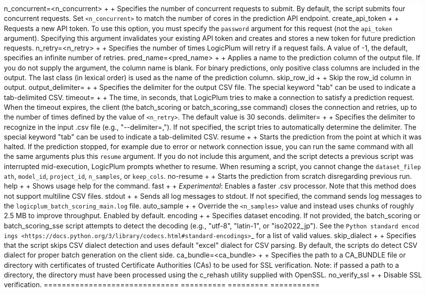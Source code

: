  n_concurrent=<n_concurrent>      \+         \+     Specifies the number of concurrent requests to submit. By default, the script submits four concurrent requests. Set ``<n_concurrent>`` to match the number of cores in the prediction API endpoint.
 create_api_token                 \+         \+     Requests a new API token. To use this option, you must specify the ``password`` argument for this request (not the ``api_token`` argument). Specifying this argument invalidates your existing API token and creates and stores a new token for future prediction requests.
 n_retry=<n_retry>                \+         \+     Specifies the number of times LogicPlum will retry if a request fails. A value of -1, the default, specifies an infinite number of retries.
 pred_name=<pred_name>            \+         \+     Applies a name to the prediction column of the output file. If you do not supply the argument, the column name is blank. For binary predictions, only positive class columns are included in the output. The last class (in lexical order) is used as the name of the prediction column.
 skip_row_id                      \+         \+     Skip the row_id column in output.
 output_delimiter=<delimiter>     \+         \+     Specifies the delimiter for the output CSV file. The special keyword "tab" can be used to indicate a tab-delimited CSV.
 timeout=<timeout>                \+         \+     The time, in seconds, that LogicPlum tries to make a connection to satisfy a prediction request. When the timeout expires, the client (the batch_scoring or batch_scoring_sse command) closes the connection and retries, up to the number of times defined by the value of ``<n_retry>``. The default value is 30 seconds.
 delimiter=<delimiter>            \+         \+     Specifies the delimiter to recognize in the input .csv file (e.g., "--delimiter=,"). If not specified, the script tries to automatically determine the delimiter. The special keyword "tab" can be used to indicate a tab-delimited CSV.
 resume                           \+         \+     Starts the prediction from the point at which it was halted. If the prediction stopped, for example due to error or network connection issue, you can run the same command with all the same arguments plus this ``resume`` argument. If you do not include this argument, and the script detects a previous script was interrupted mid-execution, LogicPlum prompts whether to resume. When resuming a script, you cannot change the ``dataset_filepath``,  ``model_id``, ``project_id``, ``n_samples``, or ``keep_cols``.
 no-resume                        \+         \+     Starts the prediction from scratch disregarding previous run.
 help                             \+         \+     Shows usage help for the command.
 fast                             \+         \+     *Experimental*: Enables a faster .csv processor. Note that this method does not support multiline CSV files.
 stdout                           \+         \+     Sends all log messages to stdout. If not specified, the command sends log messages to the ``logicplum_batch_scoring_main.log`` file.
 auto_sample                      \+         \+     Override the ``<n_samples>`` value and instead uses chunks of roughly 2.5 MB to improve throughput. Enabled by default.
 encoding                         \+         \+     Specifies dataset encoding. If not provided, the batch_scoring or batch_scoring_sse script attempts to detect the decoding (e.g., "utf-8", "latin-1", or "iso2022_jp"). See the `Python standard encodings <https://docs.python.org/3/library/codecs.html#standard-encodings>`_ for a list of valid values.
 skip_dialect                     \+         \+     Specifies that the script skips CSV dialect detection and uses default "excel" dialect for CSV parsing. By default, the scripts do detect CSV dialect for proper batch generation on the client side.
 ca_bundle=<ca_bundle>            \+         \+     Specifies the path to a CA_BUNDLE file or directory with certificates of trusted Certificate Authorities (CAs) to be used for SSL verification.
                                                    Note: if passed a path to a directory, the directory must have been processed using the c_rehash utility supplied with OpenSSL.
 no_verify_ssl                    \+         \+     Disable SSL verification.
============================== ========== ========= ===========

